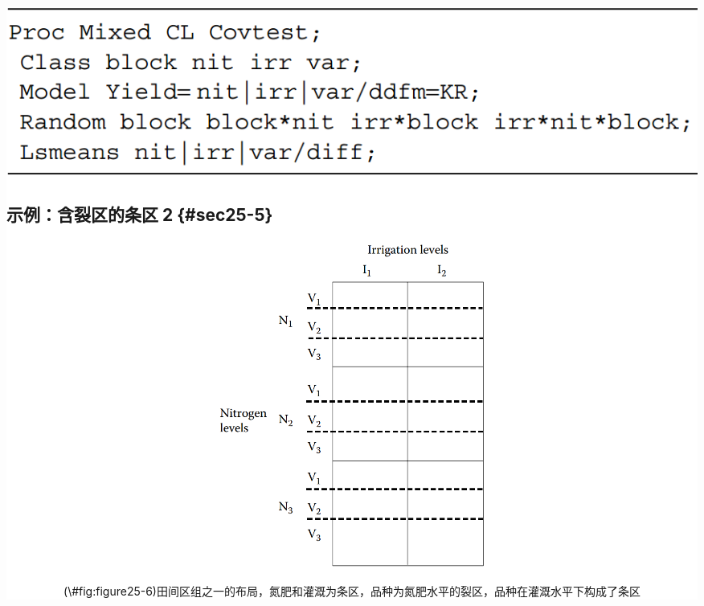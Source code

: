    <td style="text-align:center;">  <img src="table/table%2025.12.png">
</td>
  </tr>
</tbody>
</table>

## 示例：含裂区的条区 2 {#sec25-5}

<div class="figure" style="text-align: center">
<img src="figure/figure 25.6.png" alt="田间区组之一的布局，氮肥和灌溉为条区，品种为氮肥水平的裂区，品种在灌溉水平下构成了条区" width="332" />
<p class="caption">(\#fig:figure25-6)田间区组之一的布局，氮肥和灌溉为条区，品种为氮肥水平的裂区，品种在灌溉水平下构成了条区</p>